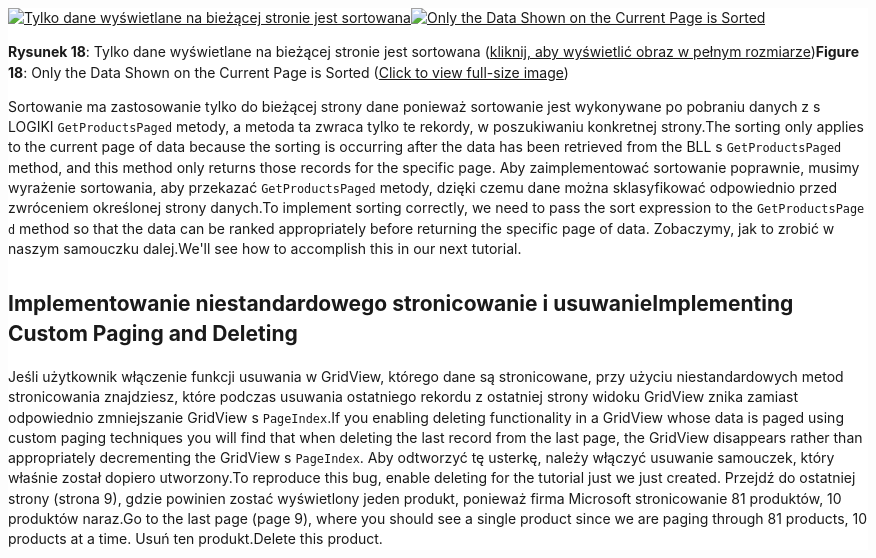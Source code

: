 
<span data-ttu-id="c3b8d-320">[![Tylko dane wyświetlane na bieżącej stronie jest sortowana](efficiently-paging-through-large-amounts-of-data-vb/_static/image23.png)](efficiently-paging-through-large-amounts-of-data-vb/_static/image22.png)</span><span class="sxs-lookup"><span data-stu-id="c3b8d-320">[![Only the Data Shown on the Current Page is Sorted](efficiently-paging-through-large-amounts-of-data-vb/_static/image23.png)](efficiently-paging-through-large-amounts-of-data-vb/_static/image22.png)</span></span>

<span data-ttu-id="c3b8d-321">**Rysunek 18**: Tylko dane wyświetlane na bieżącej stronie jest sortowana ([kliknij, aby wyświetlić obraz w pełnym rozmiarze](efficiently-paging-through-large-amounts-of-data-vb/_static/image24.png))</span><span class="sxs-lookup"><span data-stu-id="c3b8d-321">**Figure 18**: Only the Data Shown on the Current Page is Sorted ([Click to view full-size image](efficiently-paging-through-large-amounts-of-data-vb/_static/image24.png))</span></span>


<span data-ttu-id="c3b8d-322">Sortowanie ma zastosowanie tylko do bieżącej strony dane ponieważ sortowanie jest wykonywane po pobraniu danych z s LOGIKI `GetProductsPaged` metody, a metoda ta zwraca tylko te rekordy, w poszukiwaniu konkretnej strony.</span><span class="sxs-lookup"><span data-stu-id="c3b8d-322">The sorting only applies to the current page of data because the sorting is occurring after the data has been retrieved from the BLL s `GetProductsPaged` method, and this method only returns those records for the specific page.</span></span> <span data-ttu-id="c3b8d-323">Aby zaimplementować sortowanie poprawnie, musimy wyrażenie sortowania, aby przekazać `GetProductsPaged` metody, dzięki czemu dane można sklasyfikować odpowiednio przed zwróceniem określonej strony danych.</span><span class="sxs-lookup"><span data-stu-id="c3b8d-323">To implement sorting correctly, we need to pass the sort expression to the `GetProductsPaged` method so that the data can be ranked appropriately before returning the specific page of data.</span></span> <span data-ttu-id="c3b8d-324">Zobaczymy, jak to zrobić w naszym samouczku dalej.</span><span class="sxs-lookup"><span data-stu-id="c3b8d-324">We'll see how to accomplish this in our next tutorial.</span></span>

## <a name="implementing-custom-paging-and-deleting"></a><span data-ttu-id="c3b8d-325">Implementowanie niestandardowego stronicowanie i usuwanie</span><span class="sxs-lookup"><span data-stu-id="c3b8d-325">Implementing Custom Paging and Deleting</span></span>

<span data-ttu-id="c3b8d-326">Jeśli użytkownik włączenie funkcji usuwania w GridView, którego dane są stronicowane, przy użyciu niestandardowych metod stronicowania znajdziesz, które podczas usuwania ostatniego rekordu z ostatniej strony widoku GridView znika zamiast odpowiednio zmniejszanie GridView s `PageIndex`.</span><span class="sxs-lookup"><span data-stu-id="c3b8d-326">If you enabling deleting functionality in a GridView whose data is paged using custom paging techniques you will find that when deleting the last record from the last page, the GridView disappears rather than appropriately decrementing the GridView s `PageIndex`.</span></span> <span data-ttu-id="c3b8d-327">Aby odtworzyć tę usterkę, należy włączyć usuwanie samouczek, który właśnie został dopiero utworzony.</span><span class="sxs-lookup"><span data-stu-id="c3b8d-327">To reproduce this bug, enable deleting for the tutorial just we just created.</span></span> <span data-ttu-id="c3b8d-328">Przejdź do ostatniej strony (strona 9), gdzie powinien zostać wyświetlony jeden produkt, ponieważ firma Microsoft stronicowanie 81 produktów, 10 produktów naraz.</span><span class="sxs-lookup"><span data-stu-id="c3b8d-328">Go to the last page (page 9), where you should see a single product since we are paging through 81 products, 10 products at a time.</span></span> <span data-ttu-id="c3b8d-329">Usuń ten produkt.</span><span class="sxs-lookup"><span data-stu-id="c3b8d-329">Delete this product.</span></span>
